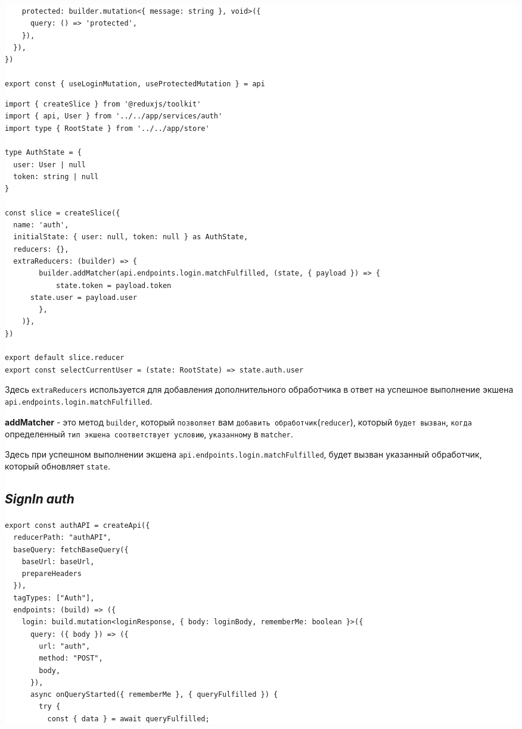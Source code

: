 ```
    protected: builder.mutation<{ message: string }, void>({
      query: () => 'protected',
    }),
  }),
})

export const { useLoginMutation, useProtectedMutation } = api
```

```
import { createSlice } from '@reduxjs/toolkit'
import { api, User } from '../../app/services/auth'
import type { RootState } from '../../app/store'

type AuthState = {
  user: User | null
  token: string | null
}

const slice = createSlice({
  name: 'auth',
  initialState: { user: null, token: null } as AuthState,
  reducers: {},
  extraReducers: (builder) => {
		builder.addMatcher(api.endpoints.login.matchFulfilled, (state, { payload }) => {
			state.token = payload.token
      state.user = payload.user
		},
	)},
})

export default slice.reducer
export const selectCurrentUser = (state: RootState) => state.auth.user
```

Здесь `extraReducers` используется для добавления дополнительного обработчика в ответ на успешное выполнение экшена `api.endpoints.login.matchFulfilled`.

**addMatcher** - это метод `builder`, который `позволяет` вам `добавить обработчик`(`reducer`), который `будет вызван`, `когда` определенный `тип экшена соответствует условию`, `указанному` в `matcher`.

Здесь при успешном выполнении экшена `api.endpoints.login.matchFulfilled`, будет вызван указанный обработчик, который обновляет `state`.

## _SignIn auth_

```
export const authAPI = createApi({
  reducerPath: "authAPI",
  baseQuery: fetchBaseQuery({ 
    baseUrl: baseUrl,
    prepareHeaders
  }),
  tagTypes: ["Auth"],
  endpoints: (build) => ({
    login: build.mutation<loginResponse, { body: loginBody, rememberMe: boolean }>({
      query: ({ body }) => ({
        url: "auth",
        method: "POST",
        body,
      }),
      async onQueryStarted({ rememberMe }, { queryFulfilled }) {
        try {
          const { data } = await queryFulfilled;
```

  [authAPI.reducerPath]: authAPI.reducer,
  [clientApi.reducerPath]: clientApi.reducer,
  [userNotificationApi.reducerPath]: userNotificationApi.reducer,